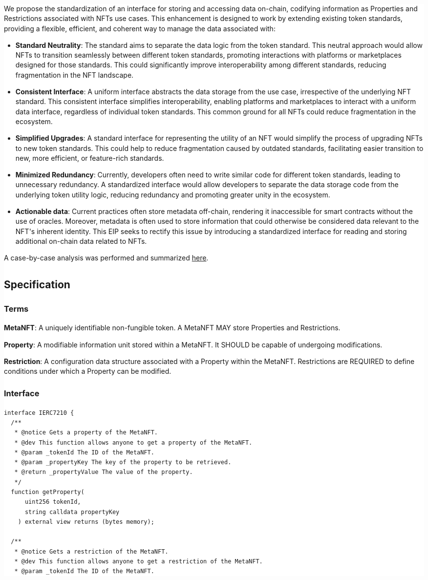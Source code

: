 We propose the standardization of an interface for storing and accessing data on-chain, codifying information as Properties and Restrictions associated with NFTs use cases. This enhancement is designed to work by extending existing token standards, providing a flexible, efficient, and coherent way to manage the data associated with:

- **Standard Neutrality**: The standard aims to separate the data logic from the token standard. This neutral approach would allow NFTs to transition seamlessly between different token standards, promoting interactions with platforms or marketplaces designed for those standards. This could significantly improve interoperability among different standards, reducing fragmentation in the NFT landscape.

- **Consistent Interface**: A uniform interface abstracts the data storage from the use case, irrespective of the underlying NFT standard. This consistent interface simplifies interoperability, enabling platforms and marketplaces to interact with a uniform data interface, regardless of individual token standards. This common ground for all NFTs could reduce fragmentation in the ecosystem.

- **Simplified Upgrades**: A standard interface for representing the utility of an NFT would simplify the process of upgrading NFTs to new token standards. This could help to reduce fragmentation caused by outdated standards, facilitating easier transition to new, more efficient, or feature-rich standards.

- **Minimized Redundancy**: Currently, developers often need to write similar code for different token standards, leading to unnecessary redundancy. A standardized interface would allow developers to separate the data storage code from the underlying token utility logic, reducing redundancy and promoting greater unity in the ecosystem.

- **Actionable data**: Current practices often store metadata off-chain, rendering it inaccessible for smart contracts without the use of oracles. Moreover, metadata is often used to store information that could otherwise be considered data relevant to the NFT's inherent identity. This EIP seeks to rectify this issue by introducing a standardized interface for reading and storing additional on-chain data related to NFTs.

A case-by-case analysis was performed and summarized [here](../assets/eip-7210/eip-7210-compat.md).


## Specification

### Terms

**MetaNFT**: A uniquely identifiable non-fungible token. A MetaNFT MAY store Properties and Restrictions.

**Property**: A modifiable information unit stored within a MetaNFT. It SHOULD be capable of undergoing modifications.

**Restriction**: A configuration data structure associated with a Property within the MetaNFT. Restrictions are REQUIRED to define conditions under which a Property can be modified.

### Interface

```solidity
interface IERC7210 {
  /**
   * @notice Gets a property of the MetaNFT.
   * @dev This function allows anyone to get a property of the MetaNFT.
   * @param _tokenId The ID of the MetaNFT.
   * @param _propertyKey The key of the property to be retrieved.
   * @return _propertyValue The value of the property.
   */
  function getProperty(
      uint256 tokenId,
      string calldata propertyKey
    ) external view returns (bytes memory);

  /**
   * @notice Gets a restriction of the MetaNFT.
   * @dev This function allows anyone to get a restriction of the MetaNFT.
   * @param _tokenId The ID of the MetaNFT.
```